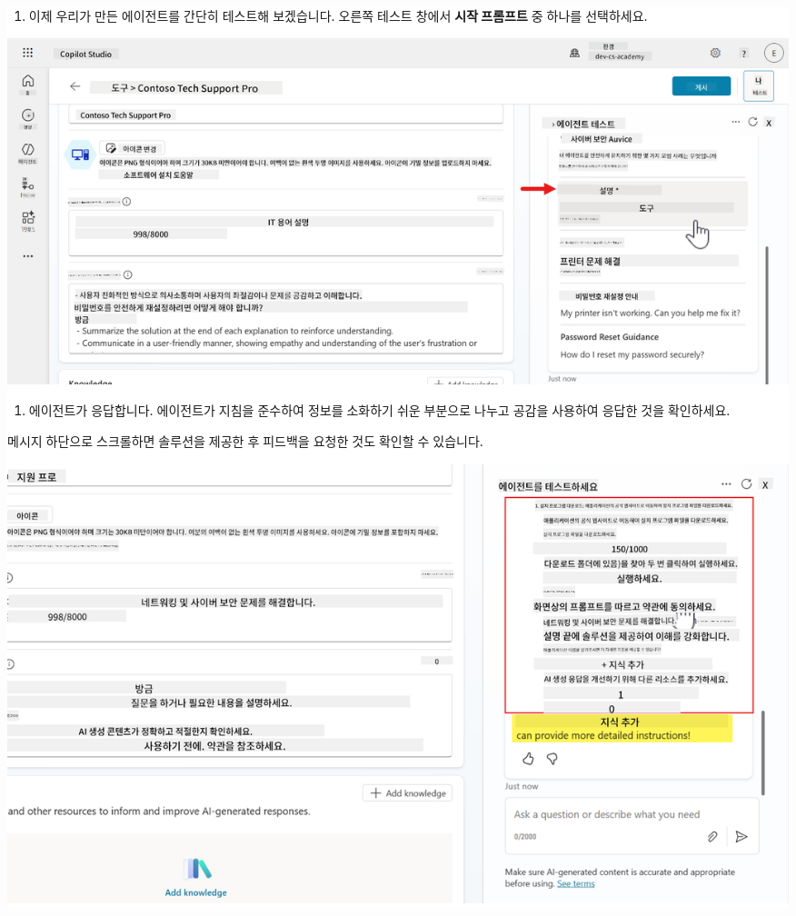 1. 이제 우리가 만든 에이전트를 간단히 테스트해 보겠습니다. 오른쪽 테스트 창에서 **시작 프롬프트** 중 하나를 선택하세요.

![시작 프롬프트 테스트](../../../../../translated_images/3.1_12_TestUsingStarterPrompt.4646f93c027503eaa719d98a1634206abf6f48ad11279e231e43b14f89a3034e.ko.png)

1. 에이전트가 응답합니다. 에이전트가 지침을 준수하여 정보를 소화하기 쉬운 부분으로 나누고 공감을 사용하여 응답한 것을 확인하세요.

메시지 하단으로 스크롤하면 솔루션을 제공한 후 피드백을 요청한 것도 확인할 수 있습니다.

![테스트 응답](../../../../../translated_images/3.1_13_TestResponse.a7ca7356e21ed8a5a794eaae86fd2431f86fe71aea9df6e95d04858cf76a61b4.ko.png)
